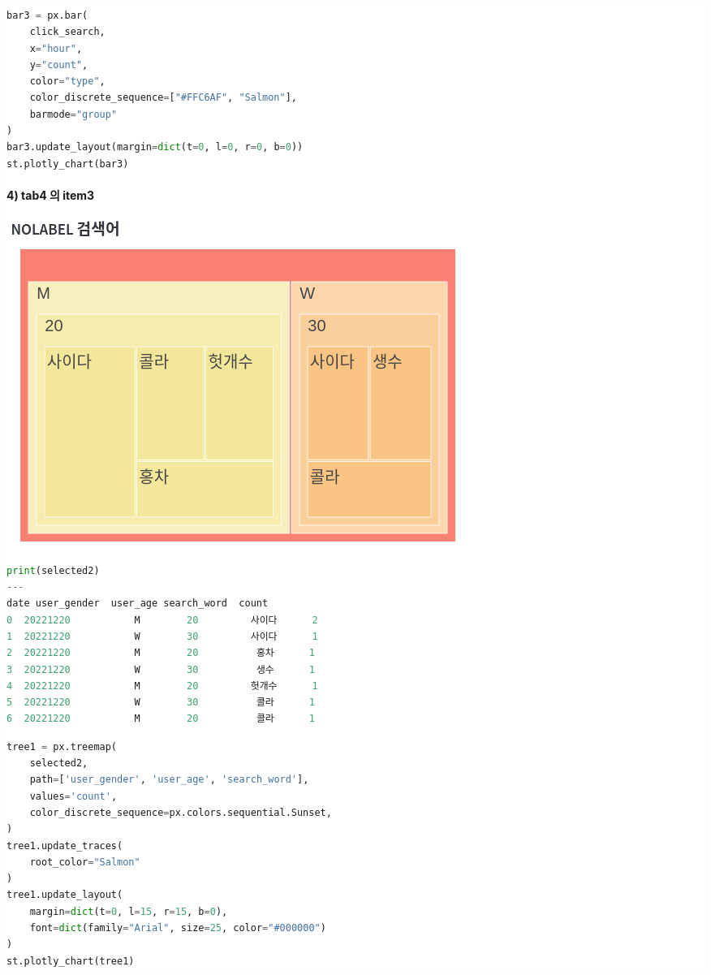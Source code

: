 ```python
bar3 = px.bar(
    click_search,
    x="hour",
    y="count",
    color="type",
    color_discrete_sequence=["#FFC6AF", "Salmon"],
    barmode="group"
)
bar3.update_layout(margin=dict(t=0, l=0, r=0, b=0))
st.plotly_chart(bar3)
```

#### 4) tab4 의 item3

![tree1.png](https://raw.githubusercontent.com/hanalog/hanalog.github.io/gh-pages/images/2023-01-17-ciao2-13/tree1.png)

```python
print(selected2)
---
date user_gender  user_age search_word  count
0  20221220           M        20         사이다      2
1  20221220           W        30         사이다      1
2  20221220           M        20          홍차      1
3  20221220           W        30          생수      1
4  20221220           M        20         헛개수      1
5  20221220           W        30          콜라      1
6  20221220           M        20          콜라      1
```

```python
tree1 = px.treemap(
    selected2,
    path=['user_gender', 'user_age', 'search_word'],
    values='count',
    color_discrete_sequence=px.colors.sequential.Sunset,
)
tree1.update_traces(
    root_color="Salmon"
)
tree1.update_layout(
    margin=dict(t=0, l=15, r=15, b=0),
    font=dict(family="Arial", size=25, color="#000000")
)
st.plotly_chart(tree1)
```